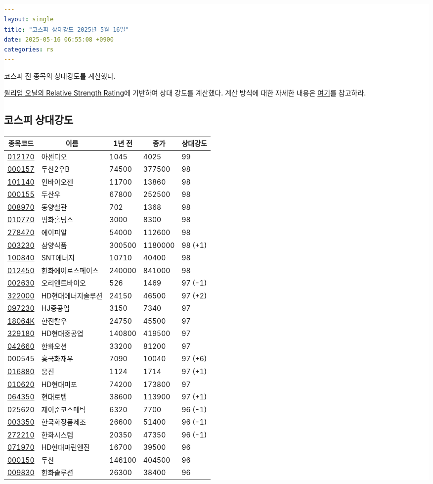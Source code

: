 ```yaml
---
layout: single
title: "코스피 상대강도 2025년 5월 16일"
date: 2025-05-16 06:55:08 +0900
categories: rs
---
```

코스피 전 종목의 상대강도를 계산했다.

[윌리엄 오닐의 Relative Strength Rating](https://www.williamoneil.com/proprietary-ratings-and-rankings/)에 기반하여 상대 강도를 계산했다.
계산 방식에 대한 자세한 내용은 [여기](https://dalinaum.github.io/investment/2024/08/26/how-i-calculated-relative-strength.html)를 참고하라.

## 코스피 상대강도

|종목코드|이름|1년 전|종가|상대강도|
|------|---|-----|--|------|
|[012170](https://finance.daum.net/quotes/A012170)|아센디오|1045|4025|99 |
|[000157](https://finance.daum.net/quotes/A000157)|두산2우B|74500|377500|98 |
|[101140](https://finance.daum.net/quotes/A101140)|인바이오젠|11700|13860|98 |
|[000155](https://finance.daum.net/quotes/A000155)|두산우|67800|252500|98 |
|[008970](https://finance.daum.net/quotes/A008970)|동양철관|702|1368|98 |
|[010770](https://finance.daum.net/quotes/A010770)|평화홀딩스|3000|8300|98 |
|[278470](https://finance.daum.net/quotes/A278470)|에이피알|54000|112600|98 |
|[003230](https://finance.daum.net/quotes/A003230)|삼양식품|300500|1180000|98 (+1)|
|[100840](https://finance.daum.net/quotes/A100840)|SNT에너지|10710|40400|98 |
|[012450](https://finance.daum.net/quotes/A012450)|한화에어로스페이스|240000|841000|98 |
|[002630](https://finance.daum.net/quotes/A002630)|오리엔트바이오|526|1469|97 (-1)|
|[322000](https://finance.daum.net/quotes/A322000)|HD현대에너지솔루션|24150|46500|97 (+2)|
|[097230](https://finance.daum.net/quotes/A097230)|HJ중공업|3150|7340|97 |
|[18064K](https://finance.daum.net/quotes/A18064K)|한진칼우|24750|45500|97 |
|[329180](https://finance.daum.net/quotes/A329180)|HD현대중공업|140800|419500|97 |
|[042660](https://finance.daum.net/quotes/A042660)|한화오션|33200|81200|97 |
|[000545](https://finance.daum.net/quotes/A000545)|흥국화재우|7090|10040|97 (+6)|
|[016880](https://finance.daum.net/quotes/A016880)|웅진|1124|1714|97 (+1)|
|[010620](https://finance.daum.net/quotes/A010620)|HD현대미포|74200|173800|97 |
|[064350](https://finance.daum.net/quotes/A064350)|현대로템|38600|113900|97 (+1)|
|[025620](https://finance.daum.net/quotes/A025620)|제이준코스메틱|6320|7700|96 (-1)|
|[003350](https://finance.daum.net/quotes/A003350)|한국화장품제조|26600|51400|96 (-1)|
|[272210](https://finance.daum.net/quotes/A272210)|한화시스템|20350|47350|96 (-1)|
|[071970](https://finance.daum.net/quotes/A071970)|HD현대마린엔진|16700|39500|96 |
|[000150](https://finance.daum.net/quotes/A000150)|두산|146100|404500|96 |
|[009830](https://finance.daum.net/quotes/A009830)|한화솔루션|26300|38400|96 |